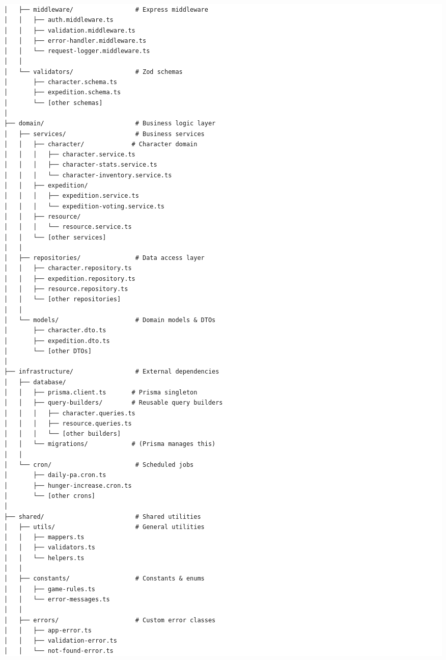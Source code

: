 ```
│   ├── middleware/                 # Express middleware
│   │   ├── auth.middleware.ts
│   │   ├── validation.middleware.ts
│   │   ├── error-handler.middleware.ts
│   │   └── request-logger.middleware.ts
│   │
│   └── validators/                 # Zod schemas
│       ├── character.schema.ts
│       ├── expedition.schema.ts
│       └── [other schemas]
│
├── domain/                         # Business logic layer
│   ├── services/                   # Business services
│   │   ├── character/             # Character domain
│   │   │   ├── character.service.ts
│   │   │   ├── character-stats.service.ts
│   │   │   └── character-inventory.service.ts
│   │   ├── expedition/
│   │   │   ├── expedition.service.ts
│   │   │   └── expedition-voting.service.ts
│   │   ├── resource/
│   │   │   └── resource.service.ts
│   │   └── [other services]
│   │
│   ├── repositories/               # Data access layer
│   │   ├── character.repository.ts
│   │   ├── expedition.repository.ts
│   │   ├── resource.repository.ts
│   │   └── [other repositories]
│   │
│   └── models/                     # Domain models & DTOs
│       ├── character.dto.ts
│       ├── expedition.dto.ts
│       └── [other DTOs]
│
├── infrastructure/                 # External dependencies
│   ├── database/
│   │   ├── prisma.client.ts       # Prisma singleton
│   │   ├── query-builders/        # Reusable query builders
│   │   │   ├── character.queries.ts
│   │   │   ├── resource.queries.ts
│   │   │   └── [other builders]
│   │   └── migrations/            # (Prisma manages this)
│   │
│   └── cron/                       # Scheduled jobs
│       ├── daily-pa.cron.ts
│       ├── hunger-increase.cron.ts
│       └── [other crons]
│
├── shared/                         # Shared utilities
│   ├── utils/                      # General utilities
│   │   ├── mappers.ts
│   │   ├── validators.ts
│   │   └── helpers.ts
│   │
│   ├── constants/                  # Constants & enums
│   │   ├── game-rules.ts
│   │   └── error-messages.ts
│   │
│   ├── errors/                     # Custom error classes
│   │   ├── app-error.ts
│   │   ├── validation-error.ts
│   │   └── not-found-error.ts
```